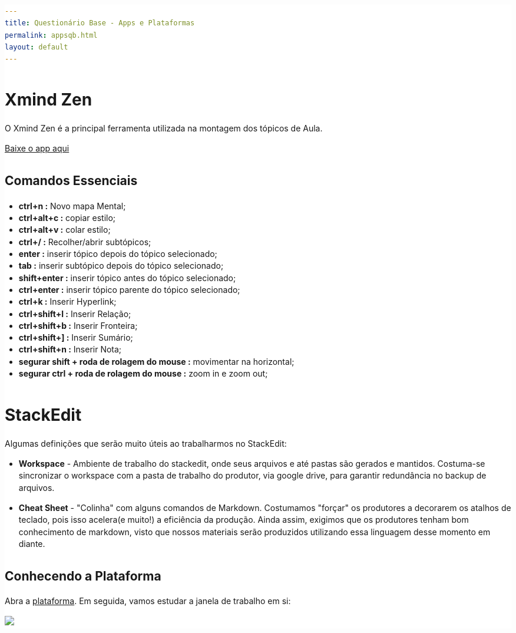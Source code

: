 ```yaml
---
title: Questionário Base - Apps e Plataformas
permalink: appsqb.html
layout: default
---
```



# Xmind Zen
O Xmind Zen é a principal ferramenta utilizada na montagem dos tópicos de Aula.

[Baixe o app aqui](https://www.xmind.net/zen/)
## Comandos Essenciais

* **ctrl+n :** Novo mapa Mental;
* **ctrl+alt+c :** copiar estilo;
* **ctrl+alt+v :** colar estilo;
* **ctrl+/ :** Recolher/abrir subtópicos;
* **enter :** inserir tópico depois do tópico selecionado;
* **tab :** inserir subtópico depois do tópico selecionado;
* **shift+enter :** inserir tópico antes do tópico selecionado;
* **ctrl+enter :** inserir tópico parente do tópico selecionado;
* **ctrl+k :** Inserir Hyperlink;
* **ctrl+shift+l :** Inserir Relação;
* **ctrl+shift+b :** Inserir Fronteira;
* **ctrl+shift+] :** Inserir Sumário;
* **ctrl+shift+n :** Inserir Nota;
* **segurar shift + roda de rolagem do mouse :** movimentar na horizontal;
* **segurar ctrl + roda de rolagem do mouse :** zoom in e zoom out;


# StackEdit

Algumas definições que serão muito úteis ao trabalharmos no StackEdit:
* **Workspace** - Ambiente de trabalho do stackedit, onde seus arquivos e até pastas são gerados e mantidos. Costuma-se sincronizar o workspace com a pasta de trabalho do produtor, via google drive, para garantir redundância no backup de arquivos.

* **Cheat Sheet** - "Colinha" com alguns comandos de Markdown. Costumamos "forçar" os produtores a decorarem os atalhos de teclado, pois isso acelera(e muito!) a eficiência da produção. Ainda assim, exigimos que os produtores tenham bom conhecimento de markdown, visto que nossos materiais serão produzidos utilizando essa linguagem desse momento em diante.

## Conhecendo a Plataforma

Abra a [plataforma](https://stackedit.io/). Em seguida, vamos estudar a janela de trabalho em si:

![](https://image.ibb.co/gy3LaT/stackpt1.png)
